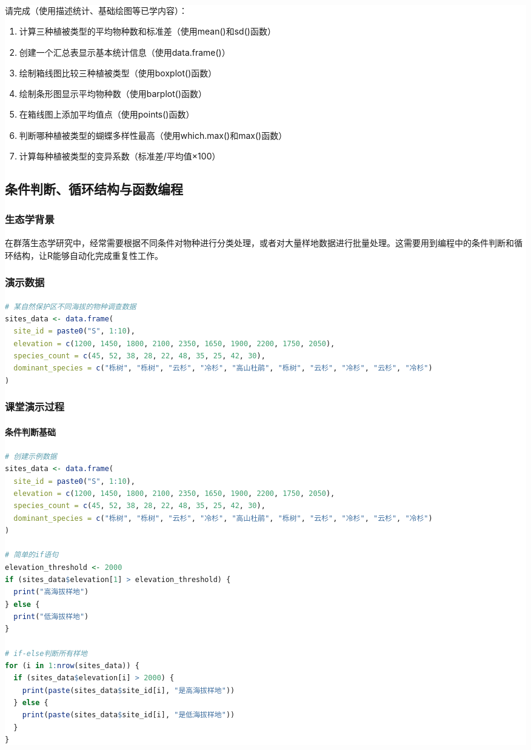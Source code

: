 请完成（使用描述统计、基础绘图等已学内容）：

1. 计算三种植被类型的平均物种数和标准差（使用mean()和sd()函数）

2. 创建一个汇总表显示基本统计信息（使用data.frame()）

3. 绘制箱线图比较三种植被类型（使用boxplot()函数）

4. 绘制条形图显示平均物种数（使用barplot()函数）

5. 在箱线图上添加平均值点（使用points()函数）

6. 判断哪种植被类型的蝴蝶多样性最高（使用which.max()和max()函数）

7. 计算每种植被类型的变异系数（标准差/平均值×100）


## 条件判断、循环结构与函数编程

### 生态学背景
在群落生态学研究中，经常需要根据不同条件对物种进行分类处理，或者对大量样地数据进行批量处理。这需要用到编程中的条件判断和循环结构，让R能够自动化完成重复性工作。

### 演示数据

``` r
# 某自然保护区不同海拔的物种调查数据
sites_data <- data.frame(
  site_id = paste0("S", 1:10),
  elevation = c(1200, 1450, 1800, 2100, 2350, 1650, 1900, 2200, 1750, 2050),
  species_count = c(45, 52, 38, 28, 22, 48, 35, 25, 42, 30),
  dominant_species = c("栎树", "栎树", "云杉", "冷杉", "高山杜鹃", "栎树", "云杉", "冷杉", "云杉", "冷杉")
)
```

### 课堂演示过程

#### 条件判断基础

``` r
# 创建示例数据
sites_data <- data.frame(
  site_id = paste0("S", 1:10),
  elevation = c(1200, 1450, 1800, 2100, 2350, 1650, 1900, 2200, 1750, 2050),
  species_count = c(45, 52, 38, 28, 22, 48, 35, 25, 42, 30),
  dominant_species = c("栎树", "栎树", "云杉", "冷杉", "高山杜鹃", "栎树", "云杉", "冷杉", "云杉", "冷杉")
)

# 简单的if语句
elevation_threshold <- 2000
if (sites_data$elevation[1] > elevation_threshold) {
  print("高海拔样地")
} else {
  print("低海拔样地")
}

# if-else判断所有样地
for (i in 1:nrow(sites_data)) {
  if (sites_data$elevation[i] > 2000) {
    print(paste(sites_data$site_id[i], "是高海拔样地"))
  } else {
    print(paste(sites_data$site_id[i], "是低海拔样地"))
  }
}
```
